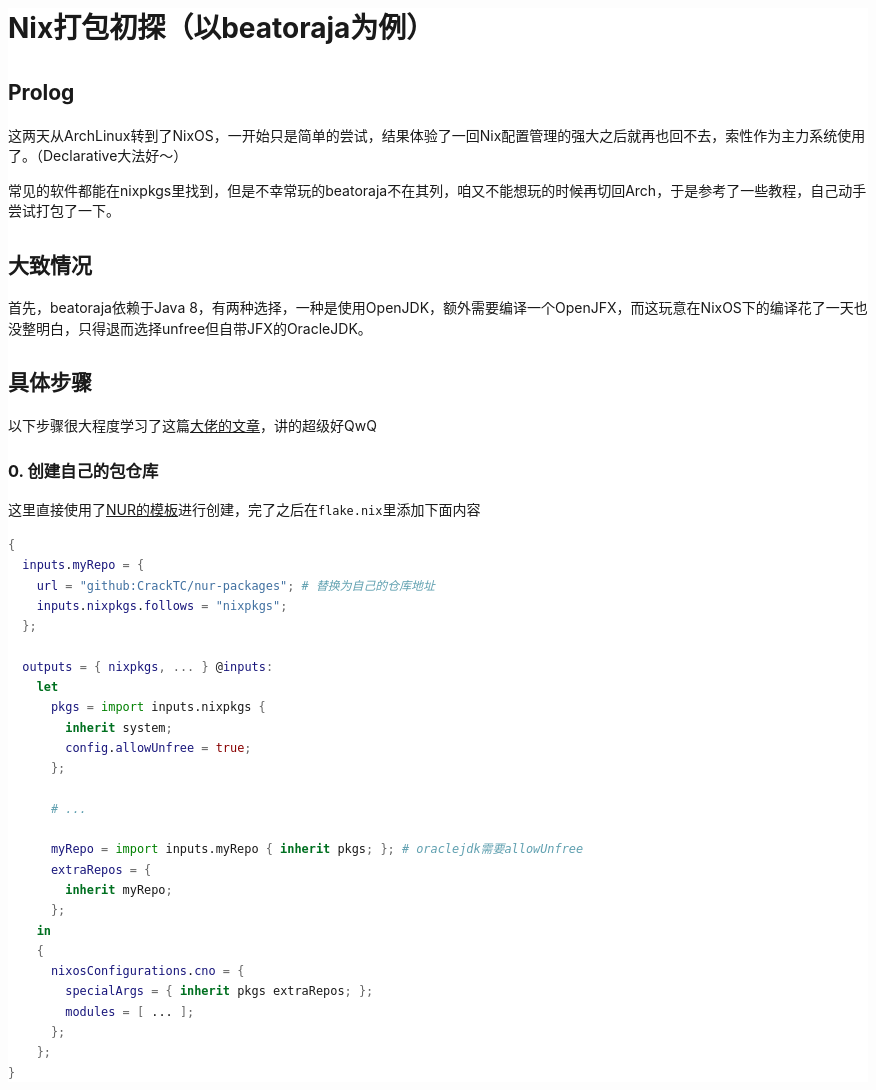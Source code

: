 # Nix打包初探（以beatoraja为例）

## Prolog

这两天从ArchLinux转到了NixOS，一开始只是简单的尝试，结果体验了一回Nix配置管理的强大之后就再也回不去，索性作为主力系统使用了。（Declarative大法好～）

常见的软件都能在nixpkgs里找到，但是不幸常玩的beatoraja不在其列，咱又不能想玩的时候再切回Arch，于是参考了一些教程，自己动手尝试打包了一下。

## 大致情况

首先，beatoraja依赖于Java 8，有两种选择，一种是使用OpenJDK，额外需要编译一个OpenJFX，而这玩意在NixOS下的编译花了一天也没整明白，只得退而选择unfree但自带JFX的OracleJDK。

## 具体步骤

以下步骤很大程度学习了这篇[大佬的文章](https://lantian.pub/article/modify-computer/nixos-packaging.lantian/)，讲的超级好QwQ

### 0. 创建自己的包仓库

这里直接使用了[NUR的模板](https://github.com/nix-community/nur-packages-template)进行创建，完了之后在`flake.nix`里添加下面内容

```nix
{
  inputs.myRepo = {
    url = "github:CrackTC/nur-packages"; # 替换为自己的仓库地址
    inputs.nixpkgs.follows = "nixpkgs";
  };

  outputs = { nixpkgs, ... } @inputs:
    let
      pkgs = import inputs.nixpkgs {
        inherit system;
        config.allowUnfree = true;
      };

      # ...

      myRepo = import inputs.myRepo { inherit pkgs; }; # oraclejdk需要allowUnfree
      extraRepos = {
        inherit myRepo;
      };
    in
    {
      nixosConfigurations.cno = {
        specialArgs = { inherit pkgs extraRepos; };
        modules = [ ... ];
      };
    };
}
```
